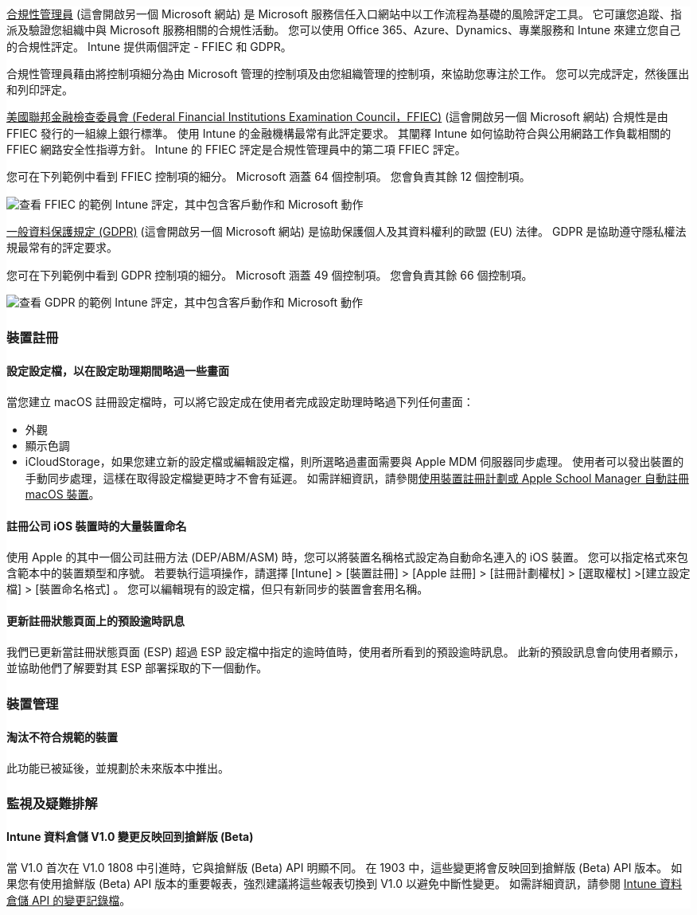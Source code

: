 [合規性管理員](https://servicetrust.microsoft.com/ComplianceManager) (這會開啟另一個 Microsoft 網站) 是 Microsoft 服務信任入口網站中以工作流程為基礎的風險評定工具。 它可讓您追蹤、指派及驗證您組織中與 Microsoft 服務相關的合規性活動。 您可以使用 Office 365、Azure、Dynamics、專業服務和 Intune 來建立您自己的合規性評定。 Intune 提供兩個評定 - FFIEC 和 GDPR。

合規性管理員藉由將控制項細分為由 Microsoft 管理的控制項及由您組織管理的控制項，來協助您專注於工作。 您可以完成評定，然後匯出和列印評定。

[美國聯邦金融檢查委員會 (Federal Financial Institutions Examination Council，FFIEC)](https://www.microsoft.com/trustcenter/compliance/FFIEC) (這會開啟另一個 Microsoft 網站) 合規性是由 FFIEC 發行的一組線上銀行標準。 使用 Intune 的金融機構最常有此評定要求。 其闡釋 Intune 如何協助符合與公用網路工作負載相關的 FFIEC 網路安全性指導方針。 Intune 的 FFIEC 評定是合規性管理員中的第二項 FFIEC 評定。

您可在下列範例中看到 FFIEC 控制項的細分。 Microsoft 涵蓋 64 個控制項。 您會負責其餘 12 個控制項。

![查看 FFIEC 的範例 Intune 評定，其中包含客戶動作和 Microsoft 動作](./media/whats-new/intune-ffiec-assessment-status.png)

[一般資料保護規定 (GDPR)](https://www.microsoft.com/trustcenter/privacy/gdpr/gdpr-overview) (這會開啟另一個 Microsoft 網站) 是協助保護個人及其資料權利的歐盟 (EU) 法律。 GDPR 是協助遵守隱私權法規最常有的評定要求。 

您可在下列範例中看到 GDPR 控制項的細分。 Microsoft 涵蓋 49 個控制項。 您會負責其餘 66 個控制項。

![查看 GDPR 的範例 Intune 評定，其中包含客戶動作和 Microsoft 動作](./media/whats-new/intune-assessment-status.png)



### <a name="device-enrollment"></a>裝置註冊

#### <a name="configure-profile-to-skip-some-screens-during-setup-assistant---2276470----"></a>設定設定檔，以在設定助理期間略過一些畫面
當您建立 macOS 註冊設定檔時，可以將它設定成在使用者完成設定助理時略過下列任何畫面：
- 外觀
- 顯示色調
- iCloudStorage，如果您建立新的設定檔或編輯設定檔，則所選略過畫面需要與 Apple MDM 伺服器同步處理。  使用者可以發出裝置的手動同步處理，這樣在取得設定檔變更時才不會有延遲。
如需詳細資訊，請參閱[使用裝置註冊計劃或 Apple School Manager 自動註冊 macOS 裝置](../enrollment/device-enrollment-program-enroll-macos.md)。

#### <a name="bulk-device-naming-when-enrolling-corporate-ios-devices--3566569----"></a>註冊公司 iOS 裝置時的大量裝置命名
使用 Apple 的其中一個公司註冊方法 (DEP/ABM/ASM) 時，您可以將裝置名稱格式設定為自動命名連入的 iOS 裝置。 您可以指定格式來包含範本中的裝置類型和序號。 若要執行這項操作，請選擇 [Intune]   > [裝置註冊]   > [Apple 註冊]   > [註冊計劃權杖]   > [選取權杖]   >[建立設定檔]   > [裝置命名格式]  。 您可以編輯現有的設定檔，但只有新同步的裝置會套用名稱。

#### <a name="updated-default-timeout-message-on-enrollment-status-page---3959331---"></a>更新註冊狀態頁面上的預設逾時訊息
我們已更新當註冊狀態頁面 (ESP) 超過 ESP 設定檔中指定的逾時值時，使用者所看到的預設逾時訊息。 此新的預設訊息會向使用者顯示，並協助他們了解要對其 ESP 部署採取的下一個動作。  


### <a name="device-management"></a>裝置管理

#### <a name="retire-noncompliant-devices---1827291-----"></a>淘汰不符合規範的裝置
此功能已被延後，並規劃於未來版本中推出。


### <a name="monitor-and-troubleshoot"></a>監視及疑難排解

#### <a name="intune-data-warehouse-v10-changes-reflecting-back-to-beta---4403765---"></a>Intune 資料倉儲 V1.0 變更反映回到搶鮮版 (Beta)
當 V1.0 首次在 V1.0 1808 中引進時，它與搶鮮版 (Beta) API 明顯不同。 在 1903 中，這些變更將會反映回到搶鮮版 (Beta) API 版本。 如果您有使用搶鮮版 (Beta) API 版本的重要報表，強烈建議將這些報表切換到 V1.0 以避免中斷性變更。 如需詳細資訊，請參閱 [Intune 資料倉儲 API 的變更記錄檔](../developer/reports-changelog.md#1903-part-2)。
